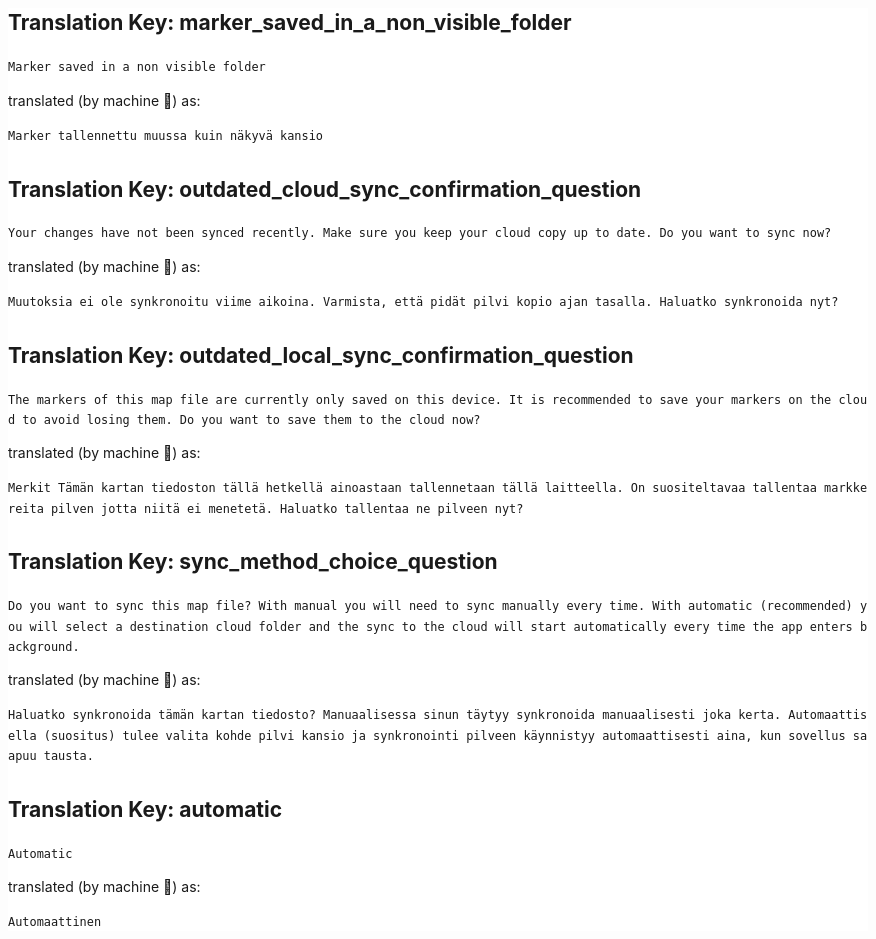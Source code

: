 
## Translation Key: marker_saved_in_a_non_visible_folder
```
Marker saved in a non visible folder
```
translated (by machine 🤖) as:
```
Marker tallennettu muussa kuin näkyvä kansio
```


## Translation Key: outdated_cloud_sync_confirmation_question
```
Your changes have not been synced recently. Make sure you keep your cloud copy up to date. Do you want to sync now?
```
translated (by machine 🤖) as:
```
Muutoksia ei ole synkronoitu viime aikoina. Varmista, että pidät pilvi kopio ajan tasalla. Haluatko synkronoida nyt?
```


## Translation Key: outdated_local_sync_confirmation_question
```
The markers of this map file are currently only saved on this device. It is recommended to save your markers on the cloud to avoid losing them. Do you want to save them to the cloud now?
```
translated (by machine 🤖) as:
```
Merkit Tämän kartan tiedoston tällä hetkellä ainoastaan ​​tallennetaan tällä laitteella. On suositeltavaa tallentaa markkereita pilven jotta niitä ei menetetä. Haluatko tallentaa ne pilveen nyt?
```


## Translation Key: sync_method_choice_question
```
Do you want to sync this map file? With manual you will need to sync manually every time. With automatic (recommended) you will select a destination cloud folder and the sync to the cloud will start automatically every time the app enters background.
```
translated (by machine 🤖) as:
```
Haluatko synkronoida tämän kartan tiedosto? Manuaalisessa sinun täytyy synkronoida manuaalisesti joka kerta. Automaattisella (suositus) tulee valita kohde pilvi kansio ja synkronointi pilveen käynnistyy automaattisesti aina, kun sovellus saapuu tausta.
```


## Translation Key: automatic
```
Automatic
```
translated (by machine 🤖) as:
```
Automaattinen
```
